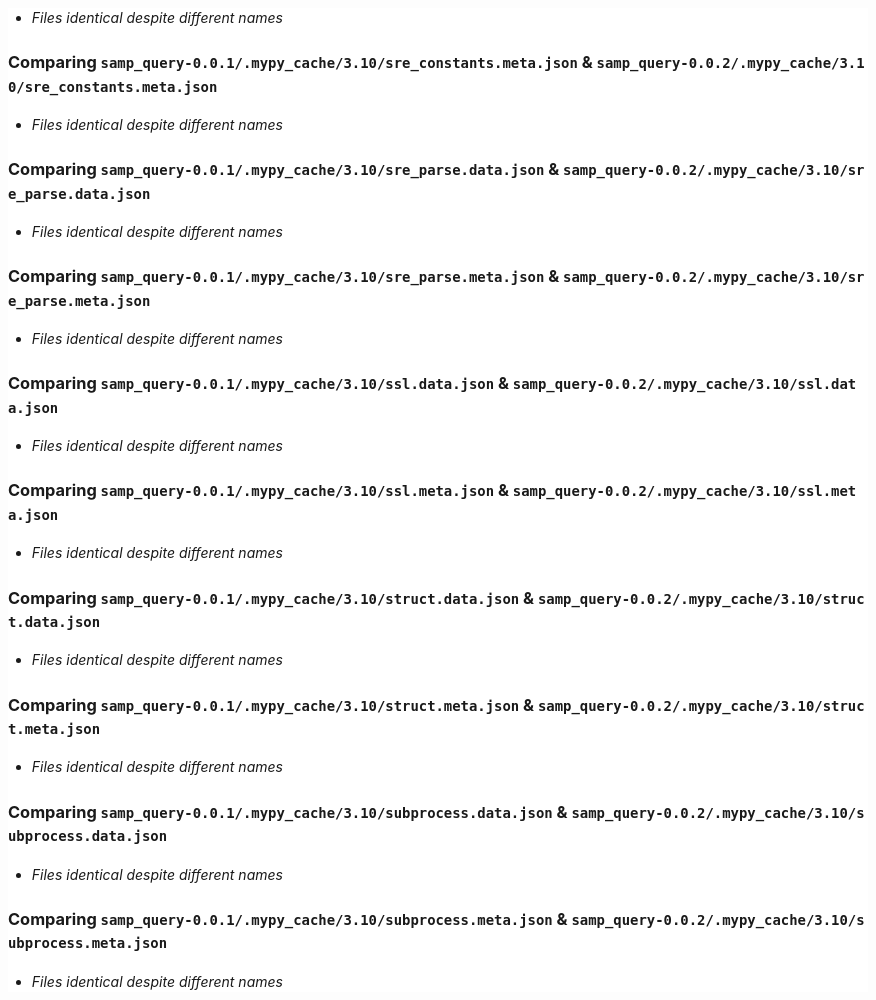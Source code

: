  * *Files identical despite different names*

### Comparing `samp_query-0.0.1/.mypy_cache/3.10/sre_constants.meta.json` & `samp_query-0.0.2/.mypy_cache/3.10/sre_constants.meta.json`

 * *Files identical despite different names*

### Comparing `samp_query-0.0.1/.mypy_cache/3.10/sre_parse.data.json` & `samp_query-0.0.2/.mypy_cache/3.10/sre_parse.data.json`

 * *Files identical despite different names*

### Comparing `samp_query-0.0.1/.mypy_cache/3.10/sre_parse.meta.json` & `samp_query-0.0.2/.mypy_cache/3.10/sre_parse.meta.json`

 * *Files identical despite different names*

### Comparing `samp_query-0.0.1/.mypy_cache/3.10/ssl.data.json` & `samp_query-0.0.2/.mypy_cache/3.10/ssl.data.json`

 * *Files identical despite different names*

### Comparing `samp_query-0.0.1/.mypy_cache/3.10/ssl.meta.json` & `samp_query-0.0.2/.mypy_cache/3.10/ssl.meta.json`

 * *Files identical despite different names*

### Comparing `samp_query-0.0.1/.mypy_cache/3.10/struct.data.json` & `samp_query-0.0.2/.mypy_cache/3.10/struct.data.json`

 * *Files identical despite different names*

### Comparing `samp_query-0.0.1/.mypy_cache/3.10/struct.meta.json` & `samp_query-0.0.2/.mypy_cache/3.10/struct.meta.json`

 * *Files identical despite different names*

### Comparing `samp_query-0.0.1/.mypy_cache/3.10/subprocess.data.json` & `samp_query-0.0.2/.mypy_cache/3.10/subprocess.data.json`

 * *Files identical despite different names*

### Comparing `samp_query-0.0.1/.mypy_cache/3.10/subprocess.meta.json` & `samp_query-0.0.2/.mypy_cache/3.10/subprocess.meta.json`

 * *Files identical despite different names*
